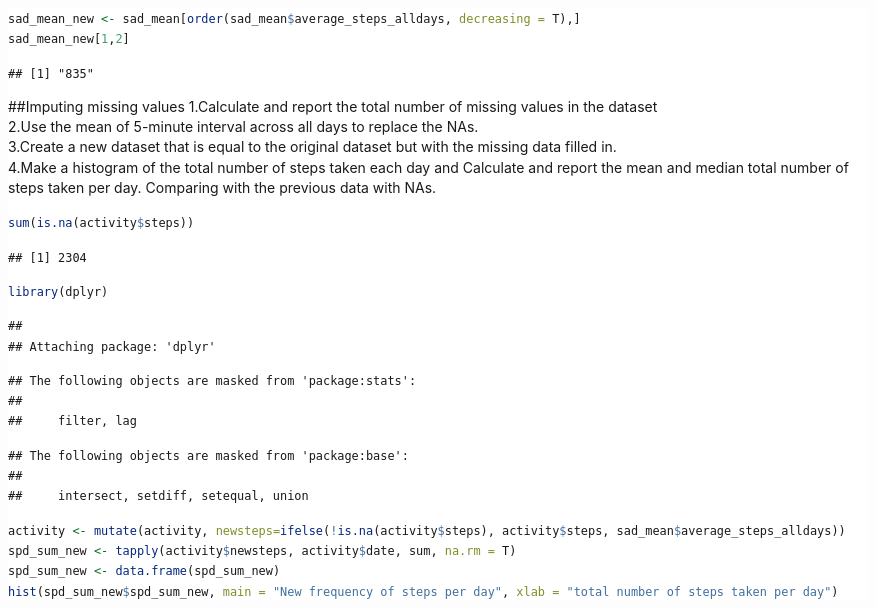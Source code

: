 ```r
sad_mean_new <- sad_mean[order(sad_mean$average_steps_alldays, decreasing = T),]
sad_mean_new[1,2]
```

```
## [1] "835"
```

##Imputing missing values
1.Calculate and report the total number of missing values in the dataset<br />
2.Use the mean of 5-minute interval across all days to replace the NAs.<br />
3.Create a new dataset that is equal to the original dataset but with the missing data filled in.<br />
4.Make a histogram of the total number of steps taken each day and Calculate and report the mean and median total number of steps taken per day. Comparing with the previous data with NAs.<br />

```r
sum(is.na(activity$steps))
```

```
## [1] 2304
```

```r
library(dplyr)
```

```
## 
## Attaching package: 'dplyr'
```

```
## The following objects are masked from 'package:stats':
## 
##     filter, lag
```

```
## The following objects are masked from 'package:base':
## 
##     intersect, setdiff, setequal, union
```

```r
activity <- mutate(activity, newsteps=ifelse(!is.na(activity$steps), activity$steps, sad_mean$average_steps_alldays))
spd_sum_new <- tapply(activity$newsteps, activity$date, sum, na.rm = T)
spd_sum_new <- data.frame(spd_sum_new)
hist(spd_sum_new$spd_sum_new, main = "New frequency of steps per day", xlab = "total number of steps taken per day")
```
